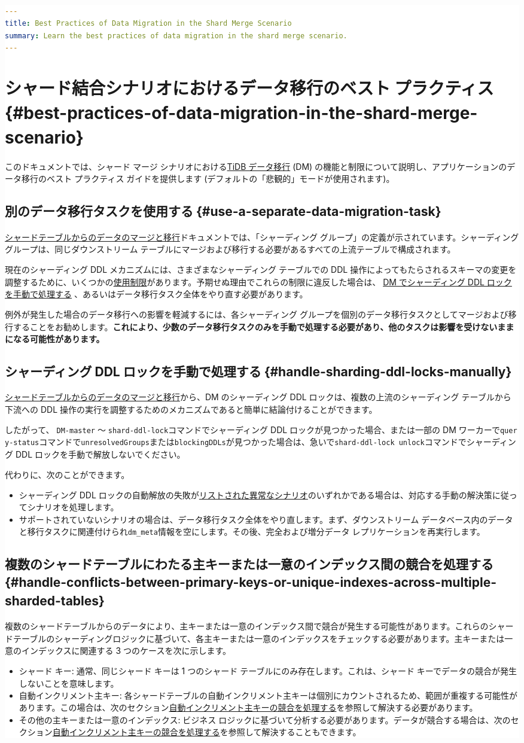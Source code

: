```yaml
---
title: Best Practices of Data Migration in the Shard Merge Scenario
summary: Learn the best practices of data migration in the shard merge scenario.
---
```


# シャード結合シナリオにおけるデータ移行のベスト プラクティス {#best-practices-of-data-migration-in-the-shard-merge-scenario}

このドキュメントでは、シャード マージ シナリオにおける[TiDB データ移行](https://github.com/pingcap/dm) (DM) の機能と制限について説明し、アプリケーションのデータ移行のベスト プラクティス ガイドを提供します (デフォルトの「悲観的」モードが使用されます)。

## 別のデータ移行タスクを使用する {#use-a-separate-data-migration-task}

[シャードテーブルからのデータのマージと移行](/dm/feature-shard-merge-pessimistic.md#principles)ドキュメントでは、「シャーディング グループ」の定義が示されています。シャーディング グループは、同じダウンストリーム テーブルにマージおよび移行する必要があるすべての上流テーブルで構成されます。

現在のシャーディング DDL メカニズムには、さまざまなシャーディング テーブルでの DDL 操作によってもたらされるスキーマの変更を調整するために、いくつかの[使用制限](/dm/feature-shard-merge-pessimistic.md#restrictions)があります。予期せぬ理由でこれらの制限に違反した場合は、 [DM でシャーディング DDL ロックを手動で処理する](/dm/manually-handling-sharding-ddl-locks.md) 、あるいはデータ移行タスク全体をやり直す必要があります。

例外が発生した場合のデータ移行への影響を軽減するには、各シャーディング グループを個別のデータ移行タスクとしてマージおよび移行することをお勧めします。**これにより、少数のデータ移行タスクのみを手動で処理する必要があり、他のタスクは影響を受けないままになる可能性があります。**

## シャーディング DDL ロックを手動で処理する {#handle-sharding-ddl-locks-manually}

[シャードテーブルからのデータのマージと移行](/dm/feature-shard-merge-pessimistic.md#principles)から、DM のシャーディング DDL ロックは、複数の上流のシャーディング テーブルから下流への DDL 操作の実行を調整するためのメカニズムであると簡単に結論付けることができます。

したがって、 `DM-master` ～ `shard-ddl-lock`コマンドでシャーディング DDL ロックが見つかった場合、または一部の DM ワーカーで`query-status`コマンドで`unresolvedGroups`または`blockingDDLs`が見つかった場合は、急いで`shard-ddl-lock unlock`コマンドでシャーディング DDL ロックを手動で解放しないでください。

代わりに、次のことができます。

-   シャーディング DDL ロックの自動解放の失敗が[リストされた異常なシナリオ](/dm/manually-handling-sharding-ddl-locks.md#supported-scenarios)のいずれかである場合は、対応する手動の解決策に従ってシナリオを処理します。
-   サポートされていないシナリオの場合は、データ移行タスク全体をやり直します。まず、ダウンストリーム データベース内のデータと移行タスクに関連付けられ`dm_meta`情報を空にします。その後、完全および増分データ レプリケーションを再実行します。

## 複数のシャードテーブルにわたる主キーまたは一意のインデックス間の競合を処理する {#handle-conflicts-between-primary-keys-or-unique-indexes-across-multiple-sharded-tables}

複数のシャードテーブルからのデータにより、主キーまたは一意のインデックス間で競合が発生する可能性があります。これらのシャードテーブルのシャーディングロジックに基づいて、各主キーまたは一意のインデックスをチェックする必要があります。主キーまたは一意のインデックスに関連する 3 つのケースを次に示します。

-   シャード キー: 通常、同じシャード キーは 1 つのシャード テーブルにのみ存在します。これは、シャード キーでデータの競合が発生しないことを意味します。
-   自動インクリメント主キー: 各シャードテーブルの自動インクリメント主キーは個別にカウントされるため、範囲が重複する可能性があります。この場合は、次のセクション[自動インクリメント主キーの競合を処理する](/dm/shard-merge-best-practices.md#handle-conflicts-of-auto-increment-primary-key)を参照して解決する必要があります。
-   その他の主キーまたは一意のインデックス: ビジネス ロジックに基づいて分析する必要があります。データが競合する場合は、次のセクション[自動インクリメント主キーの競合を処理する](/dm/shard-merge-best-practices.md#handle-conflicts-of-auto-increment-primary-key)を参照して解決することもできます。
